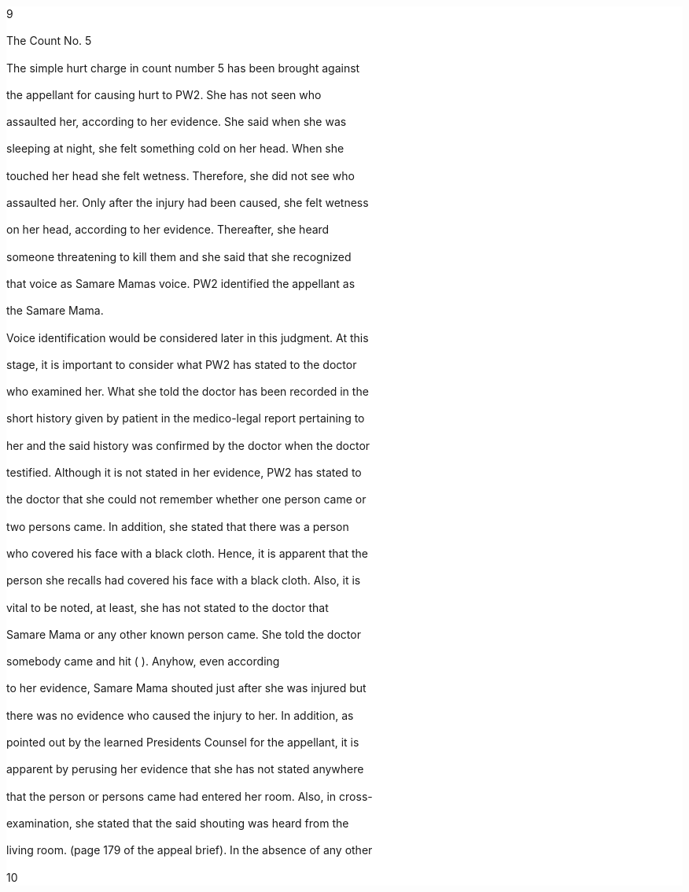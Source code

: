 9

The Count No. 5

The simple hurt charge in count number 5 has been brought against

the appellant for causing hurt to PW2. She has not seen who

assaulted her, according to her evidence. She said when she was

sleeping at night, she felt something cold on her head. When she

touched her head she felt wetness. Therefore, she did not see who

assaulted her. Only after the injury had been caused, she felt wetness

on her head, according to her evidence. Thereafter, she heard

someone threatening to kill them and she said that she recognized

that voice as Samare Mamas voice. PW2 identified the appellant as

the Samare Mama.

Voice identification would be considered later in this judgment. At this

stage, it is important to consider what PW2 has stated to the doctor

who examined her. What she told the doctor has been recorded in the

short history given by patient in the medico-legal report pertaining to

her and the said history was confirmed by the doctor when the doctor

testified. Although it is not stated in her evidence, PW2 has stated to

the doctor that she could not remember whether one person came or

two persons came. In addition, she stated that there was a person

who covered his face with a black cloth. Hence, it is apparent that the

person she recalls had covered his face with a black cloth. Also, it is

vital to be noted, at least, she has not stated to the doctor that

Samare Mama or any other known person came. She told the doctor

somebody came and hit ( ). Anyhow, even according

to her evidence, Samare Mama shouted just after she was injured but

there was no evidence who caused the injury to her. In addition, as

pointed out by the learned Presidents Counsel for the appellant, it is

apparent by perusing her evidence that she has not stated anywhere

that the person or persons came had entered her room. Also, in cross-

examination, she stated that the said shouting was heard from the

living room. (page 179 of the appeal brief). In the absence of any other

10
